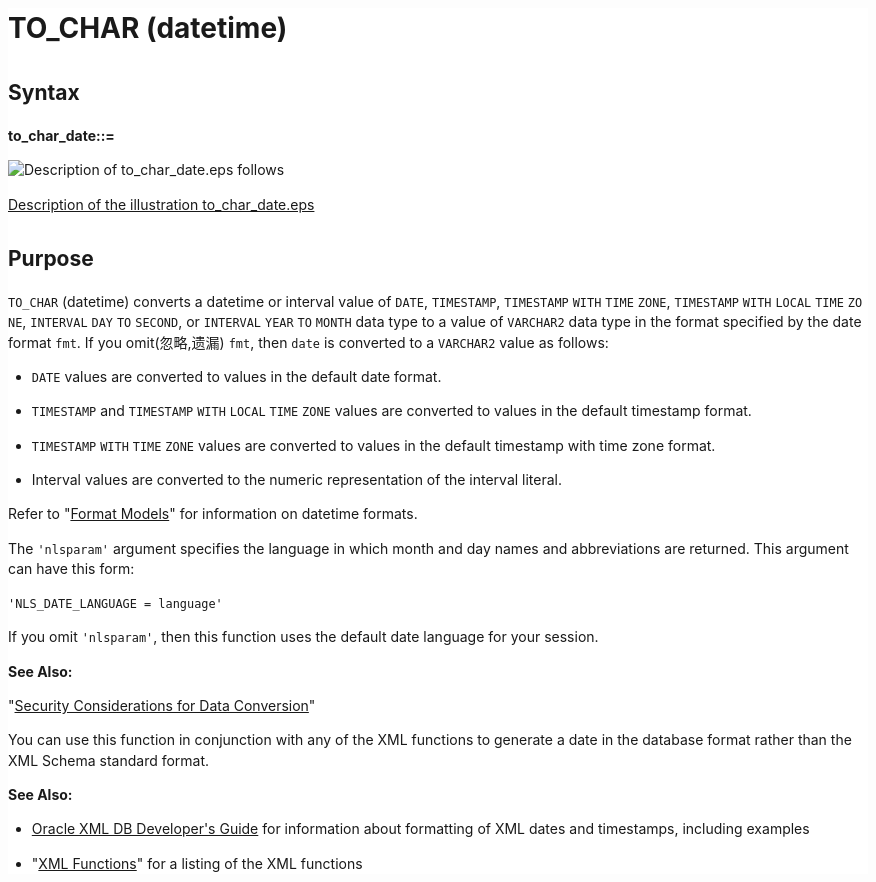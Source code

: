 # TO_CHAR (datetime)

## Syntax

**to_char_date::=**

![Description of to_char_date.eps follows](https://docs.oracle.com/en/database/oracle/oracle-database/18/sqlrf/img/to_char_date.gif "Description of to_char_date.eps follows")

[Description of the illustration to_char_date.eps](https://docs.oracle.com/en/database/oracle/oracle-database/18/sqlrf/img_text/to_char_date.html)

## Purpose

`TO_CHAR` (datetime) converts a datetime or interval value of `DATE`, `TIMESTAMP`, `TIMESTAMP` `WITH` `TIME` `ZONE`, `TIMESTAMP` `WITH` `LOCAL` `TIME` `ZONE`, `INTERVAL` `DAY` `TO` `SECOND`, or `INTERVAL` `YEAR` `TO` `MONTH` data type to a value of `VARCHAR2` data type in the format specified by the date format `fmt`. If you omit(忽略,遗漏) `fmt`, then `date` is converted to a `VARCHAR2` value as follows:

* `DATE` values are converted to values in the default date format.

* `TIMESTAMP` and `TIMESTAMP` `WITH` `LOCAL` `TIME` `ZONE` values are converted to values in the default timestamp format.

* `TIMESTAMP` `WITH` `TIME` `ZONE` values are converted to values in the default timestamp with time zone format.

* Interval values are converted to the numeric representation of the interval literal.

Refer to "[Format Models](https://docs.oracle.com/en/database/oracle/oracle-database/18/sqlrf/Format-Models.html#GUID-DFB23985-2943-4C6A-96DF-DF0F664CED96)" for information on datetime formats.

The `'nlsparam'` argument specifies the language in which month and day names and abbreviations are returned. This argument can have this form:

    'NLS_DATE_LANGUAGE = language' 

If you omit `'nlsparam'`, then this function uses the default date language for your session.

**See Also:**

"[Security Considerations for Data Conversion](https://docs.oracle.com/en/database/oracle/oracle-database/18/sqlrf/Data-Type-Comparison-Rules.html#GUID-6A02902A-1EF1-41E4-9494-381488BD272F)"

You can use this function in conjunction with any of the XML functions to generate a date in the database format rather than the XML Schema standard format.

**See Also:**

* [Oracle XML DB Developer's Guide](https://www.oracle.com/pls/topic/lookup?ctx=en/database/oracle/oracle-database/18/sqlrf&id=ADXDB1620) for information about formatting of XML dates and timestamps, including examples

* "[XML Functions](https://docs.oracle.com/en/database/oracle/oracle-database/18/sqlrf/Single-Row-Functions.html#GUID-C64CC0DE-0D7C-42C8-B078-92A2984AD953)" for a listing of the XML functions
